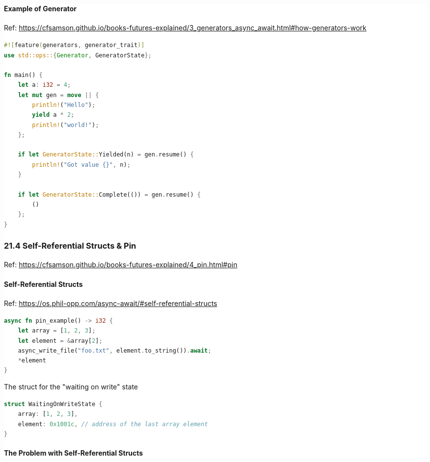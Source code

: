 #### Example of Generator

Ref: https://cfsamson.github.io/books-futures-explained/3_generators_async_await.html#how-generators-work

```rust
#![feature(generators, generator_trait)]
use std::ops::{Generator, GeneratorState};

fn main() {
    let a: i32 = 4;
    let mut gen = move || {
        println!("Hello");
        yield a * 2;
        println!("world!");
    };

    if let GeneratorState::Yielded(n) = gen.resume() {
        println!("Got value {}", n);
    }

    if let GeneratorState::Complete(()) = gen.resume() {
        ()
    };
}
```

### 21.4 Self-Referential Structs & Pin

Ref: https://cfsamson.github.io/books-futures-explained/4_pin.html#pin

#### Self-Referential Structs

Ref: https://os.phil-opp.com/async-await/#self-referential-structs

```rust
async fn pin_example() -> i32 {
    let array = [1, 2, 3];
    let element = &array[2];
    async_write_file("foo.txt", element.to_string()).await;
    *element
}
```

The struct for the "waiting on write" state

```rust
struct WaitingOnWriteState {
    array: [1, 2, 3],
    element: 0x1001c, // address of the last array element
}
```

#### The Problem with Self-Referential Structs
